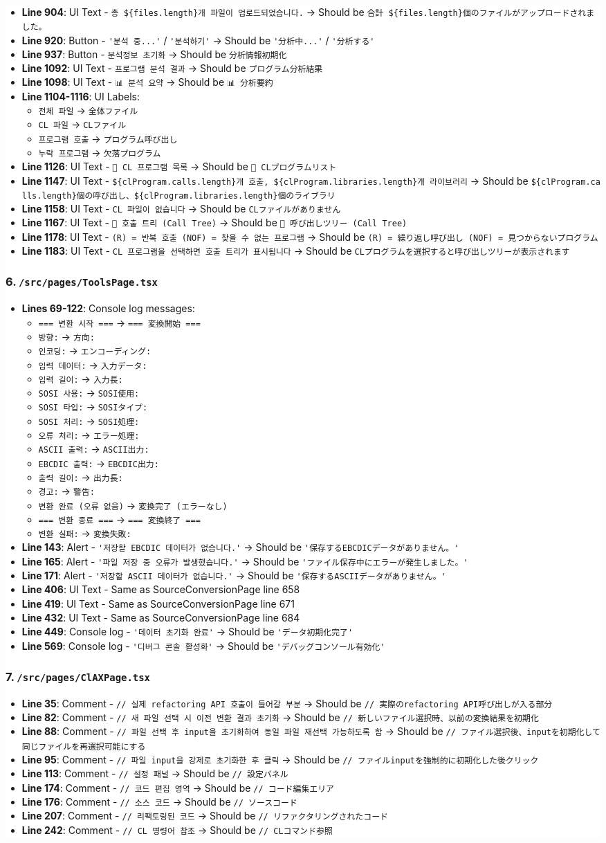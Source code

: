 - **Line 904**: UI Text - `총 ${files.length}개 파일이 업로드되었습니다.` → Should be `合計 ${files.length}個のファイルがアップロードされました。`
- **Line 920**: Button - `'분석 중...'` / `'분석하기'` → Should be `'分析中...'` / `'分析する'`
- **Line 937**: Button - `분석정보 초기화` → Should be `分析情報初期化`
- **Line 1092**: UI Text - `프로그램 분석 결과` → Should be `プログラム分析結果`
- **Line 1098**: UI Text - `📊 분석 요약` → Should be `📊 分析要約`
- **Line 1104-1116**: UI Labels:
  - `전체 파일` → `全体ファイル`
  - `CL 파일` → `CLファイル`
  - `프로그램 호출` → `プログラム呼び出し`
  - `누락 프로그램` → `欠落プログラム`
- **Line 1126**: UI Text - `📜 CL 프로그램 목록` → Should be `📜 CLプログラムリスト`
- **Line 1147**: UI Text - `${clProgram.calls.length}개 호출, ${clProgram.libraries.length}개 라이브러리` → Should be `${clProgram.calls.length}個の呼び出し、${clProgram.libraries.length}個のライブラリ`
- **Line 1158**: UI Text - `CL 파일이 없습니다` → Should be `CLファイルがありません`
- **Line 1167**: UI Text - `🌳 호출 트리 (Call Tree)` → Should be `🌳 呼び出しツリー (Call Tree)`
- **Line 1178**: UI Text - `(R) = 반복 호출 (NOF) = 찾을 수 없는 프로그램` → Should be `(R) = 繰り返し呼び出し (NOF) = 見つからないプログラム`
- **Line 1183**: UI Text - `CL 프로그램을 선택하면 호출 트리가 표시됩니다` → Should be `CLプログラムを選択すると呼び出しツリーが表示されます`

### 6. `/src/pages/ToolsPage.tsx`
- **Lines 69-122**: Console log messages:
  - `=== 변환 시작 ===` → `=== 変換開始 ===`
  - `방향:` → `方向:`
  - `인코딩:` → `エンコーディング:`
  - `입력 데이터:` → `入力データ:`
  - `입력 길이:` → `入力長:`
  - `SOSI 사용:` → `SOSI使用:`
  - `SOSI 타입:` → `SOSIタイプ:`
  - `SOSI 처리:` → `SOSI処理:`
  - `오류 처리:` → `エラー処理:`
  - `ASCII 출력:` → `ASCII出力:`
  - `EBCDIC 출력:` → `EBCDIC出力:`
  - `출력 길이:` → `出力長:`
  - `경고:` → `警告:`
  - `변환 완료 (오류 없음)` → `変換完了 (エラーなし)`
  - `=== 변환 종료 ===` → `=== 変換終了 ===`
  - `변환 실패:` → `変換失敗:`
- **Line 143**: Alert - `'저장할 EBCDIC 데이터가 없습니다.'` → Should be `'保存するEBCDICデータがありません。'`
- **Line 165**: Alert - `'파일 저장 중 오류가 발생했습니다.'` → Should be `'ファイル保存中にエラーが発生しました。'`
- **Line 171**: Alert - `'저장할 ASCII 데이터가 없습니다.'` → Should be `'保存するASCIIデータがありません。'`
- **Line 406**: UI Text - Same as SourceConversionPage line 658
- **Line 419**: UI Text - Same as SourceConversionPage line 671
- **Line 432**: UI Text - Same as SourceConversionPage line 684
- **Line 449**: Console log - `'데이터 초기화 완료'` → Should be `'データ初期化完了'`
- **Line 569**: Console log - `'디버그 콘솔 활성화'` → Should be `'デバッグコンソール有効化'`

### 7. `/src/pages/ClAXPage.tsx`
- **Line 35**: Comment - `// 실제 refactoring API 호출이 들어갈 부분` → Should be `// 実際のrefactoring API呼び出しが入る部分`
- **Line 82**: Comment - `// 새 파일 선택 시 이전 변환 결과 초기화` → Should be `// 新しいファイル選択時、以前の変換結果を初期化`
- **Line 88**: Comment - `// 파일 선택 후 input을 초기화하여 동일 파일 재선택 가능하도록 함` → Should be `// ファイル選択後、inputを初期化して同じファイルを再選択可能にする`
- **Line 95**: Comment - `// 파일 input을 강제로 초기화한 후 클릭` → Should be `// ファイルinputを強制的に初期化した後クリック`
- **Line 113**: Comment - `// 설정 패널` → Should be `// 設定パネル`
- **Line 174**: Comment - `// 코드 편집 영역` → Should be `// コード編集エリア`
- **Line 176**: Comment - `// 소스 코드` → Should be `// ソースコード`
- **Line 207**: Comment - `// 리팩토링된 코드` → Should be `// リファクタリングされたコード`
- **Line 242**: Comment - `// CL 명령어 참조` → Should be `// CLコマンド参照`
